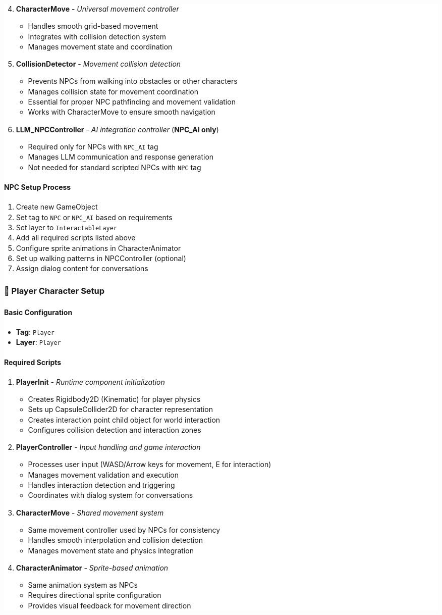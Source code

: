 4. **CharacterMove** - *Universal movement controller*
   - Handles smooth grid-based movement
   - Integrates with collision detection system
   - Manages movement state and coordination

5. **CollisionDetector** - *Movement collision detection*
   - Prevents NPCs from walking into obstacles or other characters
   - Manages collision state for movement coordination
   - Essential for proper NPC pathfinding and movement validation
   - Works with CharacterMove to ensure smooth navigation

6. **LLM_NPCController** - *AI integration controller* (**NPC_AI only**)
   - Required only for NPCs with `NPC_AI` tag
   - Manages LLM communication and response generation
   - Not needed for standard scripted NPCs with `NPC` tag

#### NPC Setup Process
1. Create new GameObject
2. Set tag to `NPC` or `NPC_AI` based on requirements
3. Set layer to `InteractableLayer`
4. Add all required scripts listed above
5. Configure sprite animations in CharacterAnimator
6. Set up walking patterns in NPCController (optional)
7. Assign dialog content for conversations

### 👤 Player Character Setup

#### Basic Configuration
- **Tag**: `Player`
- **Layer**: `Player`

#### Required Scripts
1. **PlayerInit** - *Runtime component initialization*
   - Creates Rigidbody2D (Kinematic) for player physics
   - Sets up CapsuleCollider2D for character representation
   - Creates interaction point child object for world interaction
   - Configures collision detection and interaction zones

2. **PlayerController** - *Input handling and game interaction*
   - Processes user input (WASD/Arrow keys for movement, E for interaction)
   - Manages movement validation and execution
   - Handles interaction detection and triggering
   - Coordinates with dialog system for conversations

3. **CharacterMove** - *Shared movement system*
   - Same movement controller used by NPCs for consistency
   - Handles smooth interpolation and collision detection
   - Manages movement state and physics integration

4. **CharacterAnimator** - *Sprite-based animation*
   - Same animation system as NPCs
   - Requires directional sprite configuration
   - Provides visual feedback for movement direction
